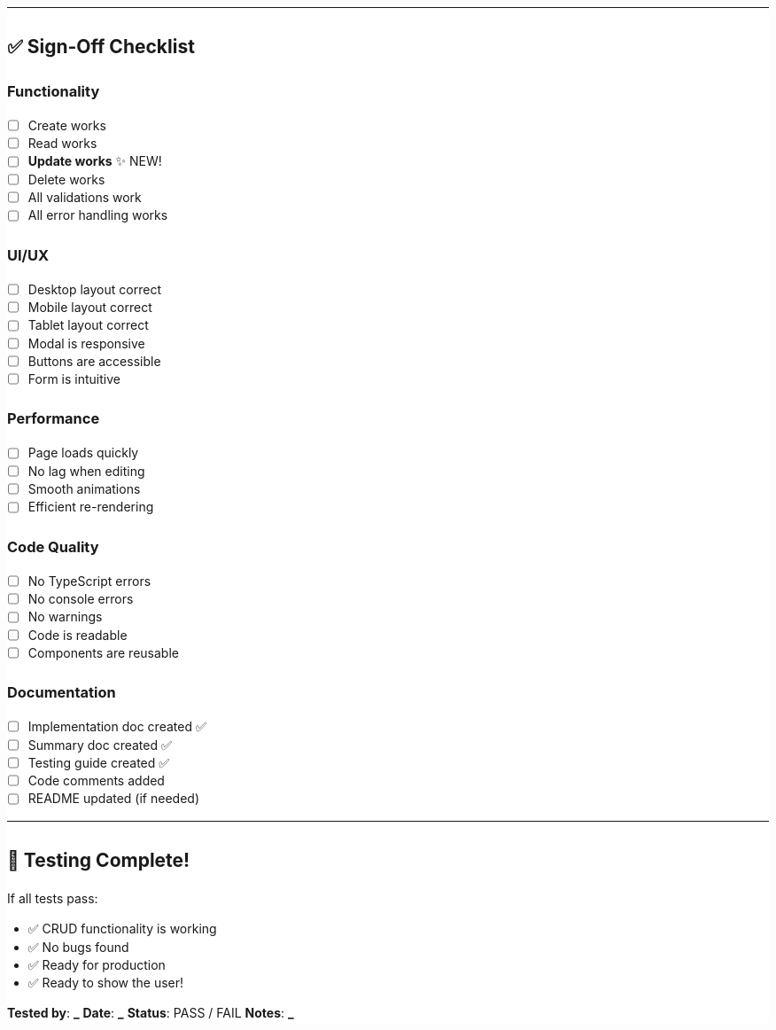 
---

## ✅ Sign-Off Checklist

### Functionality

- [ ] Create works
- [ ] Read works
- [ ] **Update works** ✨ NEW!
- [ ] Delete works
- [ ] All validations work
- [ ] All error handling works

### UI/UX

- [ ] Desktop layout correct
- [ ] Mobile layout correct
- [ ] Tablet layout correct
- [ ] Modal is responsive
- [ ] Buttons are accessible
- [ ] Form is intuitive

### Performance

- [ ] Page loads quickly
- [ ] No lag when editing
- [ ] Smooth animations
- [ ] Efficient re-rendering

### Code Quality

- [ ] No TypeScript errors
- [ ] No console errors
- [ ] No warnings
- [ ] Code is readable
- [ ] Components are reusable

### Documentation

- [ ] Implementation doc created ✅
- [ ] Summary doc created ✅
- [ ] Testing guide created ✅
- [ ] Code comments added
- [ ] README updated (if needed)

---

## 🎉 Testing Complete!

If all tests pass:

- ✅ CRUD functionality is working
- ✅ No bugs found
- ✅ Ready for production
- ✅ Ready to show the user!

**Tested by**: ********\_********
**Date**: ********\_********
**Status**: PASS / FAIL
**Notes**: ********\_********
